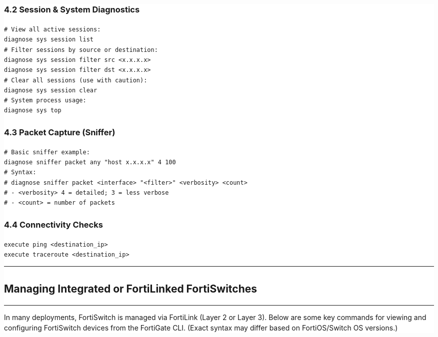 
### 4.2 Session & System Diagnostics

    # View all active sessions:
    diagnose sys session list
    # Filter sessions by source or destination:
    diagnose sys session filter src <x.x.x.x>
    diagnose sys session filter dst <x.x.x.x>
    # Clear all sessions (use with caution):
    diagnose sys session clear
    # System process usage:
    diagnose sys top
    

### 4.3 Packet Capture (Sniffer)

    # Basic sniffer example:
    diagnose sniffer packet any "host x.x.x.x" 4 100
    # Syntax:
    # diagnose sniffer packet <interface> "<filter>" <verbosity> <count>
    # - <verbosity> 4 = detailed; 3 = less verbose
    # - <count> = number of packets
    

### 4.4 Connectivity Checks

    execute ping <destination_ip>
    execute traceroute <destination_ip>
    

* * *

## Managing Integrated or FortiLinked FortiSwitches
----------------------------------------------------

In many deployments, FortiSwitch is managed via FortiLink (Layer 2 or Layer 3). Below are some key commands for viewing and configuring FortiSwitch devices from the FortiGate CLI. (Exact syntax may differ based on FortiOS/Switch OS versions.)
